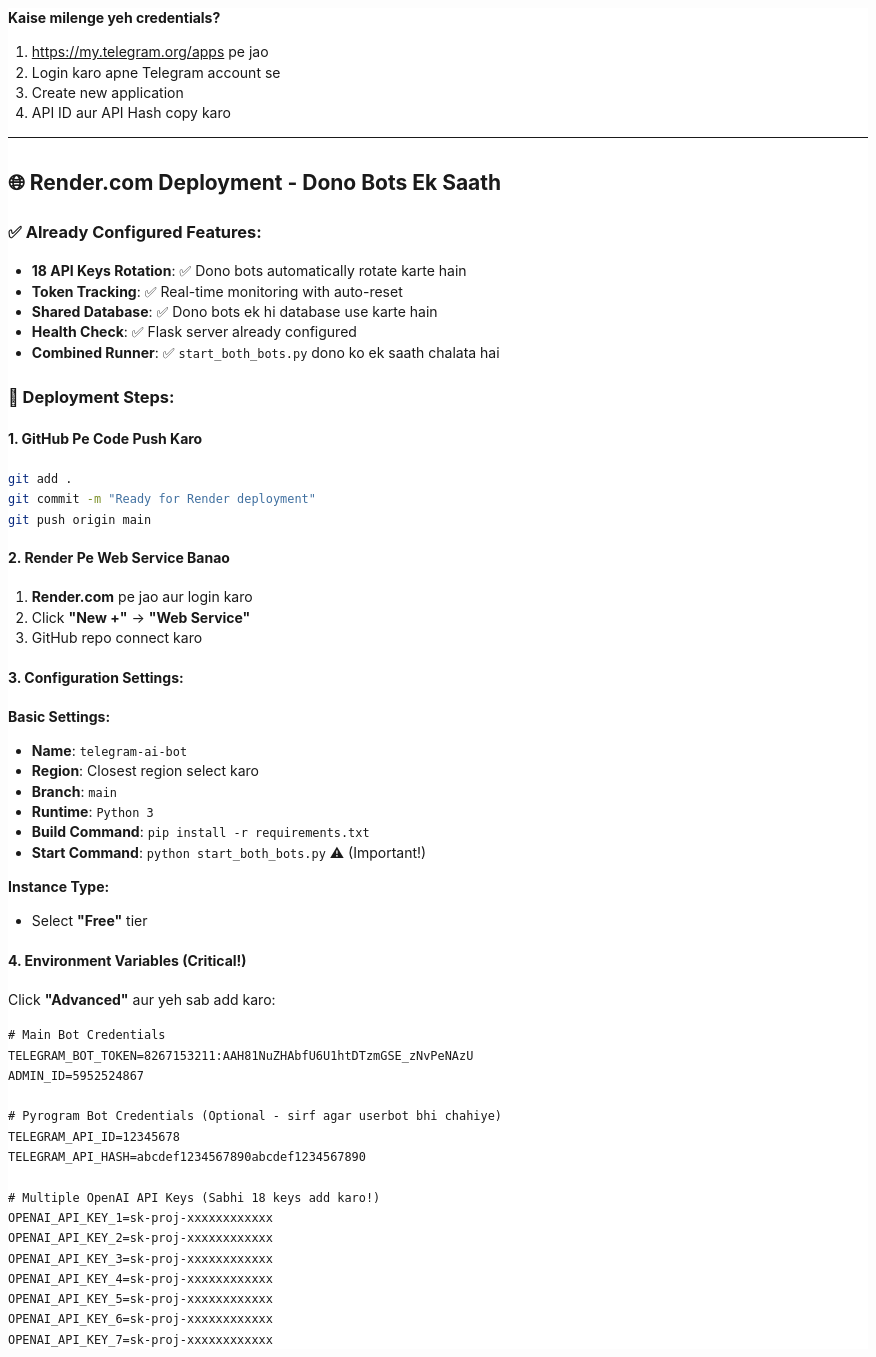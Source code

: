 **Kaise milenge yeh credentials?**
1. https://my.telegram.org/apps pe jao
2. Login karo apne Telegram account se
3. Create new application
4. API ID aur API Hash copy karo

---

## 🌐 Render.com Deployment - Dono Bots Ek Saath

### ✅ Already Configured Features:
- **18 API Keys Rotation**: ✅ Dono bots automatically rotate karte hain
- **Token Tracking**: ✅ Real-time monitoring with auto-reset
- **Shared Database**: ✅ Dono bots ek hi database use karte hain
- **Health Check**: ✅ Flask server already configured
- **Combined Runner**: ✅ `start_both_bots.py` dono ko ek saath chalata hai

### 📝 Deployment Steps:

#### 1. GitHub Pe Code Push Karo
```bash
git add .
git commit -m "Ready for Render deployment"
git push origin main
```

#### 2. Render Pe Web Service Banao

1. **Render.com** pe jao aur login karo
2. Click **"New +"** → **"Web Service"**
3. GitHub repo connect karo

#### 3. Configuration Settings:

**Basic Settings:**
- **Name**: `telegram-ai-bot`
- **Region**: Closest region select karo
- **Branch**: `main`
- **Runtime**: `Python 3`
- **Build Command**: `pip install -r requirements.txt`
- **Start Command**: `python start_both_bots.py` ⚠️ (Important!)

**Instance Type:**
- Select **"Free"** tier

#### 4. Environment Variables (Critical!)

Click **"Advanced"** aur yeh sab add karo:

```
# Main Bot Credentials
TELEGRAM_BOT_TOKEN=8267153211:AAH81NuZHAbfU6U1htDTzmGSE_zNvPeNAzU
ADMIN_ID=5952524867

# Pyrogram Bot Credentials (Optional - sirf agar userbot bhi chahiye)
TELEGRAM_API_ID=12345678
TELEGRAM_API_HASH=abcdef1234567890abcdef1234567890

# Multiple OpenAI API Keys (Sabhi 18 keys add karo!)
OPENAI_API_KEY_1=sk-proj-xxxxxxxxxxxx
OPENAI_API_KEY_2=sk-proj-xxxxxxxxxxxx
OPENAI_API_KEY_3=sk-proj-xxxxxxxxxxxx
OPENAI_API_KEY_4=sk-proj-xxxxxxxxxxxx
OPENAI_API_KEY_5=sk-proj-xxxxxxxxxxxx
OPENAI_API_KEY_6=sk-proj-xxxxxxxxxxxx
OPENAI_API_KEY_7=sk-proj-xxxxxxxxxxxx
```